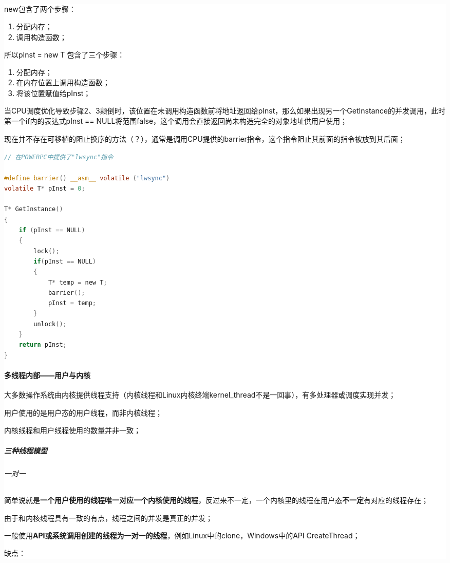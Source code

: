 new包含了两个步骤：

1. 分配内存；
2. 调用构造函数；

所以pInst = new T 包含了三个步骤：

1. 分配内存；
2. 在内存位置上调用构造函数；
3. 将该位置赋值给pInst；

当CPU调度优化导致步骤2、3颠倒时，该位置在未调用构造函数前将地址返回给pInst，那么如果出现另一个GetInstance的并发调用，此时第一个if内的表达式pInst == NULL将范围false，这个调用会直接返回尚未构造完全的对象地址供用户使用；

现在并不存在可移植的阻止换序的方法（？），通常是调用CPU提供的barrier指令，这个指令阻止其前面的指令被放到其后面；

```c
// 在POWERPC中提供了"lwsync"指令

#define barrier() __asm__ volatile ("lwsync")
volatile T* pInst = 0;

T* GetInstance()
{
	if (pInst == NULL)
	{
		lock();
		if(pInst == NULL)
		{
			T* temp = new T;
			barrier();
			pInst = temp;
		}
		unlock();
	}
	return pInst;
}
```

#### 多线程内部——用户与内核

大多数操作系统由内核提供线程支持（内核线程和Linux内核终端kernel_thread不是一回事），有多处理器或调度实现并发；

用户使用的是用户态的用户线程，而非内核线程；

内核线程和用户线程使用的数量并非一致；

##### 三种线程模型

###### 一对一

简单说就是**一个用户使用的线程唯一对应一个内核使用的线程**，反过来不一定，一个内核里的线程在用户态**不一定**有对应的线程存在；

由于和内核线程具有一致的有点，线程之间的并发是真正的并发；

一般使用**API或系统调用创建的线程为一对一的线程**，例如Linux中的clone，Windows中的API CreateThread；

缺点：
